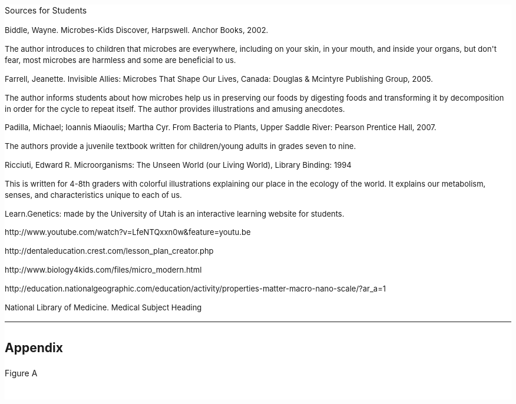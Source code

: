 Sources for Students
</h2>
<font size="-1">
<p>
Biddle, Wayne. Microbes-Kids Discover, Harpswell. Anchor Books, 2002.
</p>
<p>
The author introduces to children that microbes are everywhere, including on your skin, in your mouth, and inside your organs, but don't fear, most microbes are harmless and some are beneficial to us.
</p>
<p>
Farrell, Jeanette. Invisible Allies: Microbes That Shape Our Lives, Canada: Douglas &amp; Mcintyre Publishing Group, 2005.
</p>
<p>
The author informs students about how microbes help us in preserving our foods by digesting foods and transforming it by decomposition in order for the cycle to repeat itself. The author provides illustrations and amusing anecdotes.
</p>
<p>
Padilla, Michael; Ioannis Miaoulis; Martha Cyr. From Bacteria to Plants, Upper Saddle River: Pearson Prentice Hall, 2007.
</p>
<p>
The authors provide a juvenile textbook written for children/young adults in grades seven to nine.
</p>
<p>
Ricciuti, Edward R. Microorganisms: The Unseen World (our Living World), Library Binding: 1994
</p>
<p>
This is written for 4-8th graders with colorful illustrations explaining our place in the ecology of the world. It explains our metabolism, senses, and characteristics unique to each of us.
</p>
<p>
Learn.Genetics: made by the University of Utah is an interactive learning website for students.
</p>
<p>
http://www.youtube.com/watch?v=LfeNTQxxn0w&amp;feature=youtu.be
</p>
<p>
http://dentaleducation.crest.com/lesson_plan_creator.php
</p>
<p>
http://www.biology4kids.com/files/micro_modern.html
</p>
<p>
http://education.nationalgeographic.com/education/activity/properties-matter-macro-nano-scale/?ar_a=1
</p>
<p>
National Library of Medicine. Medical Subject Heading
</p>
</font>
<hr/>
<h2>
Appendix
</h2>
<p>
Figure A
</p>
<p>
<img alt="" src="../../../images/2014/4/14.04.09.01.jpg"/>